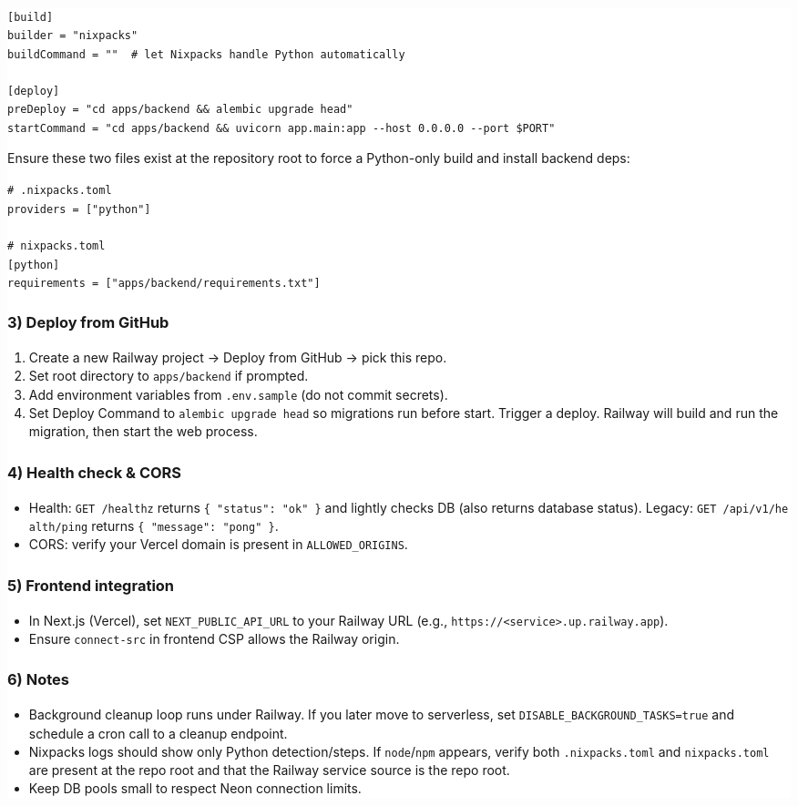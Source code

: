 ```
[build]
builder = "nixpacks"
buildCommand = ""  # let Nixpacks handle Python automatically

[deploy]
preDeploy = "cd apps/backend && alembic upgrade head"
startCommand = "cd apps/backend && uvicorn app.main:app --host 0.0.0.0 --port $PORT"
```

Ensure these two files exist at the repository root to force a Python-only build and install backend deps:

```
# .nixpacks.toml
providers = ["python"]

# nixpacks.toml
[python]
requirements = ["apps/backend/requirements.txt"]
```

### 3) Deploy from GitHub

1. Create a new Railway project → Deploy from GitHub → pick this repo.
2. Set root directory to `apps/backend` if prompted.
3. Add environment variables from `.env.sample` (do not commit secrets).
4. Set Deploy Command to `alembic upgrade head` so migrations run before start. Trigger a deploy. Railway will build and run the migration, then start the web process.

### 4) Health check & CORS

- Health: `GET /healthz` returns `{ "status": "ok" }` and lightly checks DB (also returns database status).
	Legacy: `GET /api/v1/health/ping` returns `{ "message": "pong" }`.
- CORS: verify your Vercel domain is present in `ALLOWED_ORIGINS`.

### 5) Frontend integration

- In Next.js (Vercel), set `NEXT_PUBLIC_API_URL` to your Railway URL (e.g., `https://<service>.up.railway.app`).
- Ensure `connect-src` in frontend CSP allows the Railway origin.

### 6) Notes

- Background cleanup loop runs under Railway. If you later move to serverless, set `DISABLE_BACKGROUND_TASKS=true` and schedule a cron call to a cleanup endpoint.
- Nixpacks logs should show only Python detection/steps. If `node`/`npm` appears, verify both `.nixpacks.toml` and `nixpacks.toml` are present at the repo root and that the Railway service source is the repo root.
- Keep DB pools small to respect Neon connection limits.
